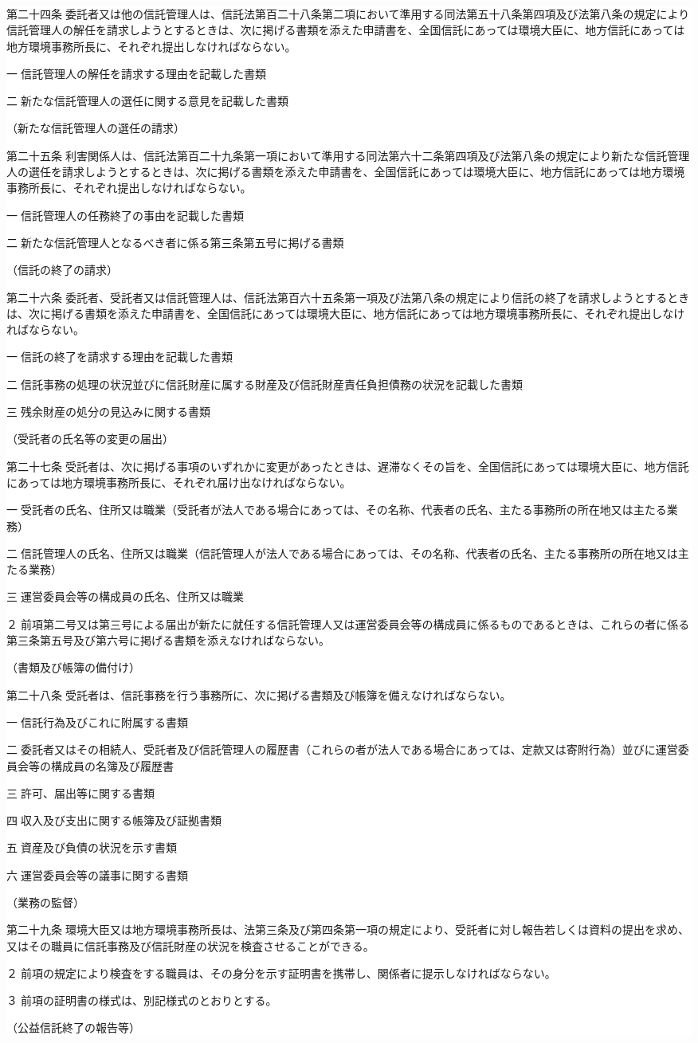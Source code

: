 第二十四条 委託者又は他の信託管理人は、信託法第百二十八条第二項において準用する同法第五十八条第四項及び法第八条の規定により信託管理人の解任を請求しようとするときは、次に掲げる書類を添えた申請書を、全国信託にあっては環境大臣に、地方信託にあっては地方環境事務所長に、それぞれ提出しなければならない。

一 信託管理人の解任を請求する理由を記載した書類

二 新たな信託管理人の選任に関する意見を記載した書類

（新たな信託管理人の選任の請求）

第二十五条 利害関係人は、信託法第百二十九条第一項において準用する同法第六十二条第四項及び法第八条の規定により新たな信託管理人の選任を請求しようとするときは、次に掲げる書類を添えた申請書を、全国信託にあっては環境大臣に、地方信託にあっては地方環境事務所長に、それぞれ提出しなければならない。

一 信託管理人の任務終了の事由を記載した書類

二 新たな信託管理人となるべき者に係る第三条第五号に掲げる書類

（信託の終了の請求）

第二十六条 委託者、受託者又は信託管理人は、信託法第百六十五条第一項及び法第八条の規定により信託の終了を請求しようとするときは、次に掲げる書類を添えた申請書を、全国信託にあっては環境大臣に、地方信託にあっては地方環境事務所長に、それぞれ提出しなければならない。

一 信託の終了を請求する理由を記載した書類

二 信託事務の処理の状況並びに信託財産に属する財産及び信託財産責任負担債務の状況を記載した書類

三 残余財産の処分の見込みに関する書類

（受託者の氏名等の変更の届出）

第二十七条 受託者は、次に掲げる事項のいずれかに変更があったときは、遅滞なくその旨を、全国信託にあっては環境大臣に、地方信託にあっては地方環境事務所長に、それぞれ届け出なければならない。

一 受託者の氏名、住所又は職業（受託者が法人である場合にあっては、その名称、代表者の氏名、主たる事務所の所在地又は主たる業務）

二 信託管理人の氏名、住所又は職業（信託管理人が法人である場合にあっては、その名称、代表者の氏名、主たる事務所の所在地又は主たる業務）

三 運営委員会等の構成員の氏名、住所又は職業

２ 前項第二号又は第三号による届出が新たに就任する信託管理人又は運営委員会等の構成員に係るものであるときは、これらの者に係る第三条第五号及び第六号に掲げる書類を添えなければならない。

（書類及び帳簿の備付け）

第二十八条 受託者は、信託事務を行う事務所に、次に掲げる書類及び帳簿を備えなければならない。

一 信託行為及びこれに附属する書類

二 委託者又はその相続人、受託者及び信託管理人の履歴書（これらの者が法人である場合にあっては、定款又は寄附行為）並びに運営委員会等の構成員の名簿及び履歴書

三 許可、届出等に関する書類

四 収入及び支出に関する帳簿及び証拠書類

五 資産及び負債の状況を示す書類

六 運営委員会等の議事に関する書類

（業務の監督）

第二十九条 環境大臣又は地方環境事務所長は、法第三条及び第四条第一項の規定により、受託者に対し報告若しくは資料の提出を求め、又はその職員に信託事務及び信託財産の状況を検査させることができる。

２ 前項の規定により検査をする職員は、その身分を示す証明書を携帯し、関係者に提示しなければならない。

３ 前項の証明書の様式は、別記様式のとおりとする。

（公益信託終了の報告等）
